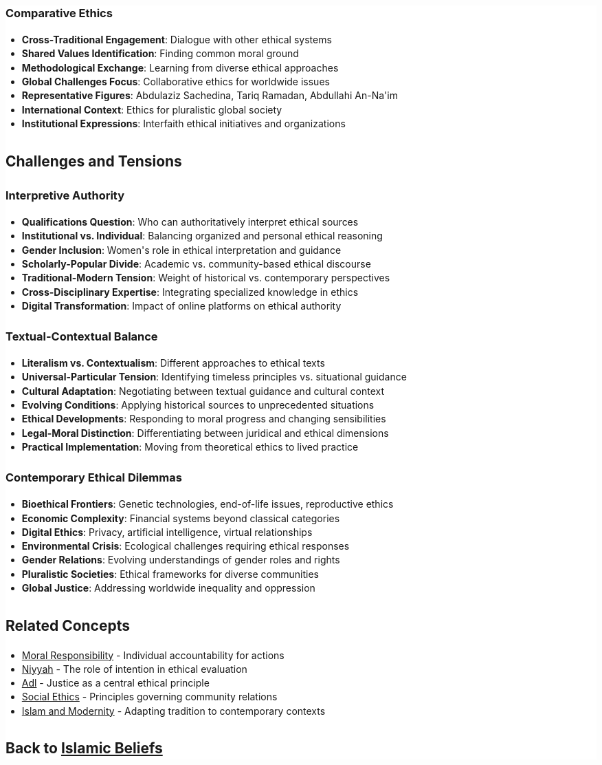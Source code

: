 ### Comparative Ethics

* **Cross-Traditional Engagement**: Dialogue with other ethical systems
* **Shared Values Identification**: Finding common moral ground
* **Methodological Exchange**: Learning from diverse ethical approaches
* **Global Challenges Focus**: Collaborative ethics for worldwide issues
* **Representative Figures**: Abdulaziz Sachedina, Tariq Ramadan, Abdullahi An-Na'im
* **International Context**: Ethics for pluralistic global society
* **Institutional Expressions**: Interfaith ethical initiatives and organizations

## Challenges and Tensions

### Interpretive Authority

* **Qualifications Question**: Who can authoritatively interpret ethical sources
* **Institutional vs. Individual**: Balancing organized and personal ethical reasoning
* **Gender Inclusion**: Women's role in ethical interpretation and guidance
* **Scholarly-Popular Divide**: Academic vs. community-based ethical discourse
* **Traditional-Modern Tension**: Weight of historical vs. contemporary perspectives
* **Cross-Disciplinary Expertise**: Integrating specialized knowledge in ethics
* **Digital Transformation**: Impact of online platforms on ethical authority

### Textual-Contextual Balance

* **Literalism vs. Contextualism**: Different approaches to ethical texts
* **Universal-Particular Tension**: Identifying timeless principles vs. situational guidance
* **Cultural Adaptation**: Negotiating between textual guidance and cultural context
* **Evolving Conditions**: Applying historical sources to unprecedented situations
* **Ethical Developments**: Responding to moral progress and changing sensibilities
* **Legal-Moral Distinction**: Differentiating between juridical and ethical dimensions
* **Practical Implementation**: Moving from theoretical ethics to lived practice

### Contemporary Ethical Dilemmas

* **Bioethical Frontiers**: Genetic technologies, end-of-life issues, reproductive ethics
* **Economic Complexity**: Financial systems beyond classical categories
* **Digital Ethics**: Privacy, artificial intelligence, virtual relationships
* **Environmental Crisis**: Ecological challenges requiring ethical responses
* **Gender Relations**: Evolving understandings of gender roles and rights
* **Pluralistic Societies**: Ethical frameworks for diverse communities
* **Global Justice**: Addressing worldwide inequality and oppression

## Related Concepts

- [Moral Responsibility](./moral_responsibility.md) - Individual accountability for actions
- [Niyyah](./niyyah.md) - The role of intention in ethical evaluation
- [Adl](./adl.md) - Justice as a central ethical principle
- [Social Ethics](./social_ethics.md) - Principles governing community relations
- [Islam and Modernity](./islam_modernity.md) - Adapting tradition to contemporary contexts

## Back to [Islamic Beliefs](./README.md)
